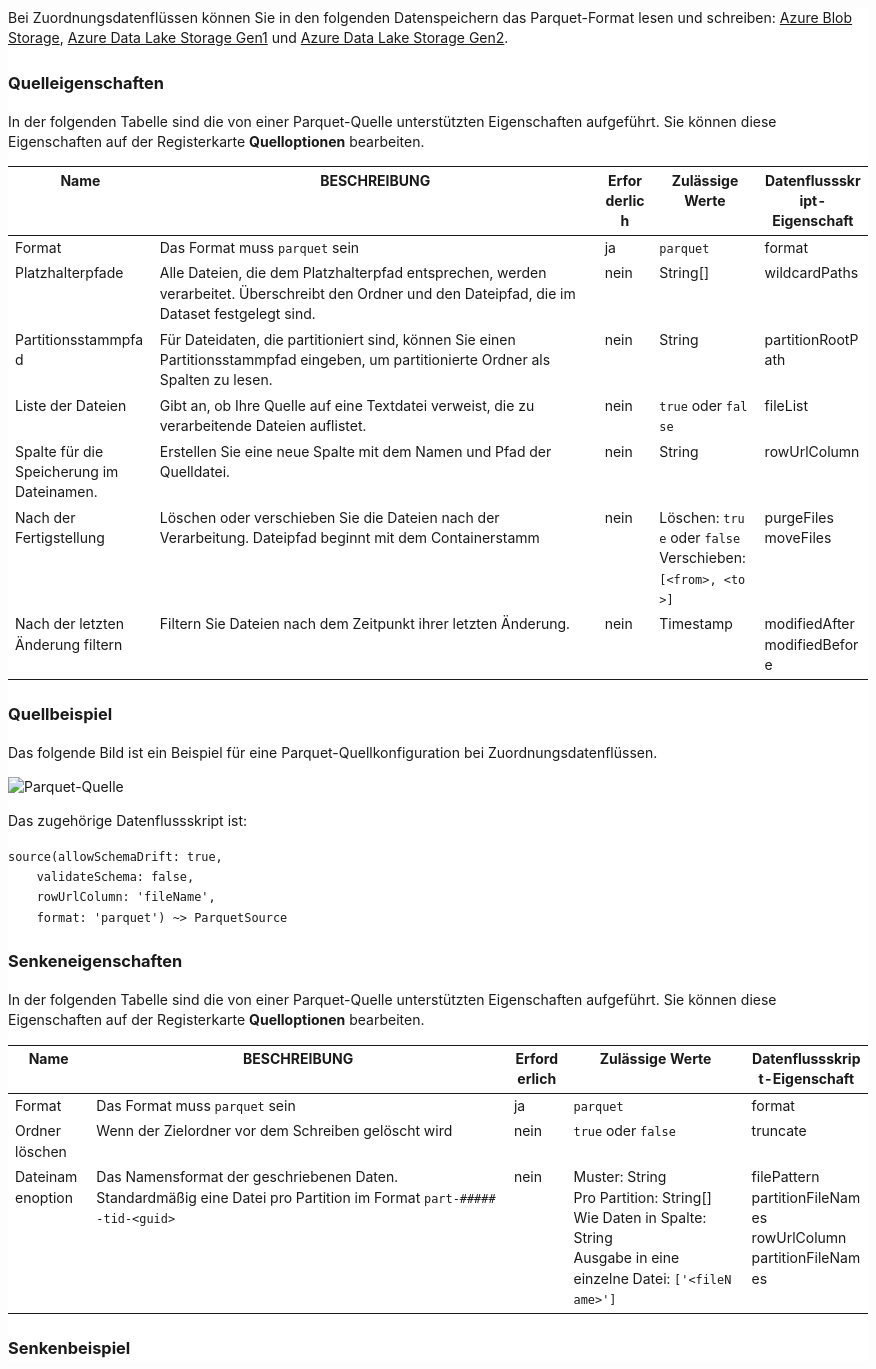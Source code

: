 Bei Zuordnungsdatenflüssen können Sie in den folgenden Datenspeichern das Parquet-Format lesen und schreiben: [Azure Blob Storage](connector-azure-blob-storage.md#mapping-data-flow-properties), [Azure Data Lake Storage Gen1](connector-azure-data-lake-store.md#mapping-data-flow-properties) und [Azure Data Lake Storage Gen2](connector-azure-data-lake-storage.md#mapping-data-flow-properties).

### <a name="source-properties"></a>Quelleigenschaften

In der folgenden Tabelle sind die von einer Parquet-Quelle unterstützten Eigenschaften aufgeführt. Sie können diese Eigenschaften auf der Registerkarte **Quelloptionen** bearbeiten.

| Name | BESCHREIBUNG | Erforderlich | Zulässige Werte | Datenflussskript-Eigenschaft |
| ---- | ----------- | -------- | -------------- | ---------------- |
| Format | Das Format muss `parquet` sein | ja | `parquet` | format |
| Platzhalterpfade | Alle Dateien, die dem Platzhalterpfad entsprechen, werden verarbeitet. Überschreibt den Ordner und den Dateipfad, die im Dataset festgelegt sind. | nein | String[] | wildcardPaths |
| Partitionsstammpfad | Für Dateidaten, die partitioniert sind, können Sie einen Partitionsstammpfad eingeben, um partitionierte Ordner als Spalten zu lesen. | nein | String | partitionRootPath |
| Liste der Dateien | Gibt an, ob Ihre Quelle auf eine Textdatei verweist, die zu verarbeitende Dateien auflistet. | nein | `true` oder `false` | fileList |
| Spalte für die Speicherung im Dateinamen. | Erstellen Sie eine neue Spalte mit dem Namen und Pfad der Quelldatei. | nein | String | rowUrlColumn |
| Nach der Fertigstellung | Löschen oder verschieben Sie die Dateien nach der Verarbeitung. Dateipfad beginnt mit dem Containerstamm | nein | Löschen: `true` oder `false` <br> Verschieben: `[<from>, <to>]` | purgeFiles <br> moveFiles |
| Nach der letzten Änderung filtern | Filtern Sie Dateien nach dem Zeitpunkt ihrer letzten Änderung. | nein | Timestamp | modifiedAfter <br> modifiedBefore |

### <a name="source-example"></a>Quellbeispiel

Das folgende Bild ist ein Beispiel für eine Parquet-Quellkonfiguration bei Zuordnungsdatenflüssen.

![Parquet-Quelle](media/data-flow/parquet-source.png)

Das zugehörige Datenflussskript ist:

```
source(allowSchemaDrift: true,
    validateSchema: false,
    rowUrlColumn: 'fileName',
    format: 'parquet') ~> ParquetSource
```

### <a name="sink-properties"></a>Senkeneigenschaften

In der folgenden Tabelle sind die von einer Parquet-Quelle unterstützten Eigenschaften aufgeführt. Sie können diese Eigenschaften auf der Registerkarte **Quelloptionen** bearbeiten.

| Name | BESCHREIBUNG | Erforderlich | Zulässige Werte | Datenflussskript-Eigenschaft |
| ---- | ----------- | -------- | -------------- | ---------------- |
| Format | Das Format muss `parquet` sein | ja | `parquet` | format |
| Ordner löschen | Wenn der Zielordner vor dem Schreiben gelöscht wird | nein | `true` oder `false` | truncate |
| Dateinamenoption | Das Namensformat der geschriebenen Daten. Standardmäßig eine Datei pro Partition im Format `part-#####-tid-<guid>` | nein | Muster: String <br> Pro Partition: String[] <br> Wie Daten in Spalte: String <br> Ausgabe in eine einzelne Datei: `['<fileName>']` | filePattern <br> partitionFileNames <br> rowUrlColumn <br> partitionFileNames |

### <a name="sink-example"></a>Senkenbeispiel
